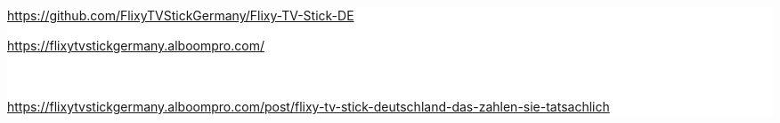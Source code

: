 <p align="justify"><a href="https://github.com/FlixyTVStickGermany/Flixy-TV-Stick-DE">https://github.com/FlixyTVStickGermany/Flixy-TV-Stick-DE</a></p>
<p align="justify"><a href="https://flixytvstickgermany.alboompro.com/">https://flixytvstickgermany.alboompro.com/</a></p>
<p align="justify">&nbsp;</p>
<p align="justify"><a href="https://flixytvstickgermany.alboompro.com/post/flixy-tv-stick-deutschland-das-zahlen-sie-tatsachlich">https://flixytvstickgermany.alboompro.com/post/flixy-tv-stick-deutschland-das-zahlen-sie-tatsachlich</a></p>
